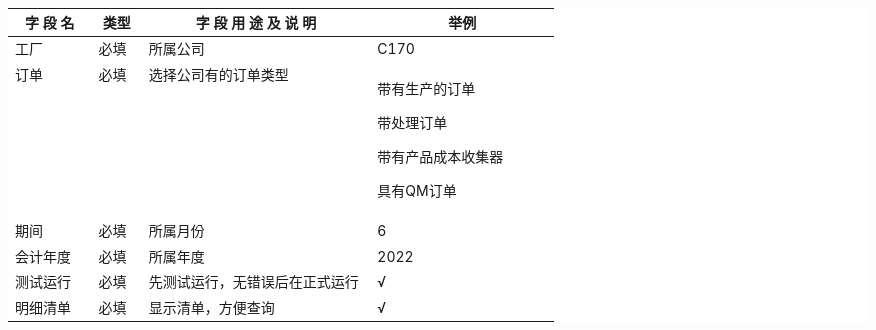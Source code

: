 <table>
<colgroup>
<col style="width: 15%" />
<col style="width: 9%" />
<col style="width: 41%" />
<col style="width: 33%" />
</colgroup>
<thead>
<tr class="header">
<th><strong>字 段 名</strong></th>
<th><strong>类型</strong></th>
<th><strong>字 段 用 途 及 说 明</strong></th>
<th><strong>举例</strong></th>
</tr>
</thead>
<tbody>
<tr class="odd">
<td>工厂</td>
<td>必填</td>
<td>所属公司</td>
<td>C170</td>
</tr>
<tr class="even">
<td>订单</td>
<td>必填</td>
<td>选择公司有的订单类型</td>
<td><p>带有生产的订单</p>
<p>带处理订单</p>
<p>带有产品成本收集器</p>
<p>具有QM订单</p></td>
</tr>
<tr class="odd">
<td>期间</td>
<td>必填</td>
<td>所属月份</td>
<td>6</td>
</tr>
<tr class="even">
<td>会计年度</td>
<td>必填</td>
<td>所属年度</td>
<td>2022</td>
</tr>
<tr class="odd">
<td>测试运行</td>
<td>必填</td>
<td>先测试运行，无错误后在正式运行</td>
<td>√</td>
</tr>
<tr class="even">
<td>明细清单</td>
<td>必填</td>
<td>显示清单，方便查询</td>
<td>√</td>
</tr>
</tbody>
</table>
